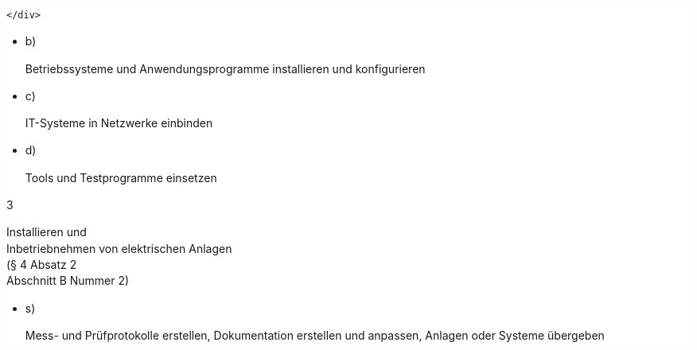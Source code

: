     </div>

  - b)
    
    <div style="">
    
    Betriebssysteme und Anwendungsprogramme installieren und
    konfigurieren
    
    </div>

  - c)
    
    <div style="">
    
    IT-Systeme in Netzwerke einbinden
    
    </div>

  - d)
    
    <div style="">
    
    Tools und Testprogramme einsetzen
    
    </div>

</td>

</tr>

<tr>

<td style="border-right: 0.5pt solid ; " align="center" valign="top" charoff="50">

3

</td>

<td style="border-right: 0.5pt solid ; " align="left" valign="top" charoff="50">

Installieren und  
Inbetriebnehmen von elektrischen Anlagen  
(§ 4 Absatz 2  
Abschnitt B Nummer 2)

</td>

<td style="border-right: 0.5pt solid ; " align="left" valign="top" charoff="50">

  - s)
    
    <div style="">
    
    Mess- und Prüfprotokolle erstellen, Dokumentation erstellen und
    anpassen, Anlagen oder Systeme übergeben
    
    </div>

</td>

</tr>

</tbody>
